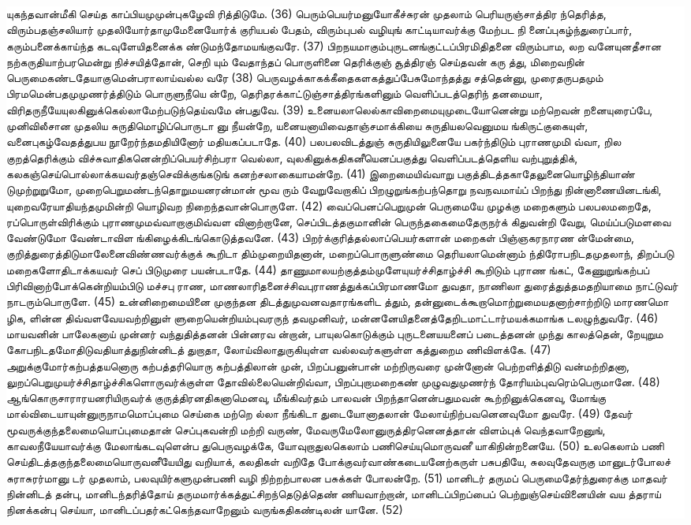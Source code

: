 யுகந்தவான்மீகி செய்த காப்பியமுமுன்புகழேவி ரித்திடுமே. (36)
பெரும்பெயர்மனுயோகீச்சுரன் முதலாம் பெரியருஞ்சாத்திர ந்தெரித்த,
விரும்பதஞ்சலியார் முதலியோர்தாமுமேனையோர்க் குரியபல் பேதம்,
விரும்புபல் வழியுங் காட்டியாவர்க்கு மேற்பட நி னைப்புகழ்ந்துரைப்பார்,
கரும்பனைக்காய்ந்த கடவுளேயிதனைக்க ண்டுமந்தோமயங்குவரே. (37)
பிறநயமாகும்புருடனங்குட்டப்பிரமிதிதனை விரும்பாம,
லற வனேயுனதீசான நற்கருதியாற்பரமென்று நிச்சயித்தோன்,
செறி யும் வேதாந்தப் பொருளினை தெரிக்குஞ் சூத்திரஞ் செய்தவன் கரு த்து,
மிறைவநின் பெருமைகண்டதேயாகுமென்பராலாய்வல்ல வரே (38)
பெருவழக்காகக்கீதைகளகத்துப்பேசுமோந்தத்து சத்தென்னு,
முரைதருபதமும் பிரமமென்பதமுமுணர்த்திடும் பொருளுநீயெ ன்றே,
தெரிதரக்காட்டுஞ்சாத்திரங்களினும் வெளிப்படத்தெரிந் தனமையா, விரிதருநீயேயுலகினுக்கெல்லாமேற்படுந்தெய்வமே ன்பதுவே. (39)
உனையலாலெல்காவிறைமையுமுடையோனென்று மற்றெவன் றனையுரைப்பே,
முனிவிலீசான முதலிய சுருதிமொழிப்பொருடா னு நீயன்றே,
யனையனாயிவைதாஞ்சமாக்கியை சுருதியலவெனுமய ங்கிருட்குகையுள்,
வனைபுகழ்வேதத்துபய நூறேர்ந்தமதியினோர் மதியகப்படாதே. (40)
பலபலவிடத்துஞ் சுருதியிலுனையே பகர்ந்திடும் புராணமுமி வ்வா,
றில குறத்தெரிக்கும் விச்சுவாதிகனென்றிப்பெயர்சிற்பரா வெல்லா,
வுலகினுக்கதிகனீயெனப்பகுத்து வெளிப்படத்தெளிய வற்புறுத்திக், கலகஞ்செய்பொல்லாக்கயவர்தஞ்செவிக்குங்கடுங் கனற்சலாகையாமன்றே. (41)
இறைமையிவ்வாறு பகுத்திடத்தகாதேலுனையொழிந்தியாண் டுமுற்றுறுமோ, முறைபெறுமண்டந்தொறுமயனரன்மான் மூவ ரும் வேறுவேறாகிப்
பிறழுறுங்கற்பந்தொறு நவநவமாய்ப் பிறந்து நின்னாணையினடங்கி,
யுறைவரேயாதியந்தமுமின்றி யொழிவற நிறைந்தவான்பொருளே. (42)
வைப்பெனப்பெறுமுன் பெருமையே முழக்கு மறைகளும் பலபலமறைதே,
ரப்பொருள்விரிக்கும் புராணமுமவ்வாறாகுமிவ்வள வினாற்றானே,
செப்பிடத்தகுமானின் பெருந்தகைமைதேருநர்க் கிதுவன்றி வேறு,
மெய்ப்படுமளவை வேண்டுமோ வேண்டாவிள ங்கிழைக்கிடங்கொடுத்தவனே. (43)
பிறர்க்குரித்தல்லாப்பெயர்களான் மறைகள் பிஞ்ஞகரநாரண ன்மேன்மை, குறித்துரைத்திடுமாலேனைவிண்ணவர்க்குக் கூறிடா திம்முறையிதனான்,
மறைப்பொருளுண்மை தெரியலாமென்னாம் ந்திரோபநிடதமுதலாந்,
திறப்படு மறைகளோதிடாக்கயவர் செப் பிடுமுரை பயன்படாதே. (44)
தாணுமாலயற்குத்தம்முளேயுயர்ச்சிதாழ்ச்சி கூறிடும் புராண ங்கட்,
கேணுறுங்கற்பப் பிரிவினாற்போக்கென்றியம்பிடு மச்சபு ராண, மாணலாரிதனைச்சிவபுராணத்துக்கப்பிரமாணமோ துவதா,
நாணிலா துரைத்துத்தமதறியாமை நாட்டுவர் நாடரும்பொருளே. (45)
உன்னிறைமையினை முகுந்தன திடத்துமுவனவதாரங்களிட த்தும், தன்னுடைக்கூறாமொற்றுமையதனாற்சாற்றிடு மாரணமொ ழிக,
ளின்ன திவ்வளவேயவற்றினுள் ளுறையென்றியம்புவரருந் தவமுனிவர், மன்னனேயிதனைத்தேறிடமாட்டார்மயக்கமாங்க டலழுந்துவரே. (46)
மாயவனின் பாலேகனாய் முன்னர் வந்துதித்தனன் பின்னரவ ன்றான்,
பாயுலகொடுக்கும் புருடனையயனைப் படைத்தனன் முந்து காலத்தென்,
றேயுறும கோபநிடதமோதிடுவதியாத்துநின்னிடத் துறாதா,
லோய்விலாதுருகியுள்ள வல்லவர்களுள்ள கத்துறைம ணிவிளக்கே. (47)
அறுக்குமோர்கற்பத்தயனொரு கற்பத்தரியொரு கற்பத்திலான் முன்,
பிறப்பனுன்பான் மற்றிருவரை முன்னோன் பெற்றளித்திடு வன்மற்றிதனா, லுறப்பெறுமுயர்ச்சிதாழ்ச்சிகளொருவர்க்குள்ள தோவில்லையென்றிவ்வா,
பிறப்புறாமறைகண் முழுவதுமுணர்ந் தோரியம்புவரெம்பெருமானே. (48)
ஆங்கொருசாராரயனரியிருவர்க் குருத்திரனதிகனாமெனவு,
மீங்கிவர்தம் பாலவன் பிறந்தானென்பதுமவன் கூற்றினுக்கெனவு,
மோங்கு மால்விடையாயுன்னுருநாமமொப்புமை செய்கை மற்றெ ல்லா
நீங்கிடா துடையோனாதலான் மேலாய்நிற்பவனெனவுமோ துவரே. (49)
தேவர் மூவருக்குந்தலைமையொப்புமைதான் செப்புகவன்றி மற்றி வருண், மேவருமேலோனுருத்திரனெனத்தான் விளம்புக் வெந்தவாறேனுங்,
காவலநீயேயாவர்க்கு மேலாங்கடவுளென்ப துபெருவழக்கே,
யோவுறாதுலகெலாம் பணிசெய்யுமொருவனீ யாகிநின்றனையே. (50)
உலகெலாம் பணி செய்திடத்தகுந்தலைமையொருவனீயேயிது வறியாக்,
கலதிகள் வறிதே போக்குவர்வாண்கடையனேற்கருள் பசுபதியே,
சுலவுதேவருகு மானுடர்போலச் சுராசுரர்மானு டர் முதலாம்,
பலவுயிர்களுமுன்பணி வழி நிற்றற்பாலன பசுக்கள் போலன்றே. (51)
மானிடர் தருமப் பெருமைதேர்ந்துரைக்கு மாதவர் நின்னிடத் தன்பு,
மானிடந்தரித்தோய் தருமமார்க்கத்துட்சிறந்தெடுத்தெண் ணியவாற்றான்,
மானிடப்பிறப்பைப் பெற்றுஞ்செய்வினையின் வய த்தராய் நினக்கன்பு செய்யா, மானிடப்பதர்கட்கெந்தவாறேனும் வருங்கதிகண்டிலன் யானே. (52)